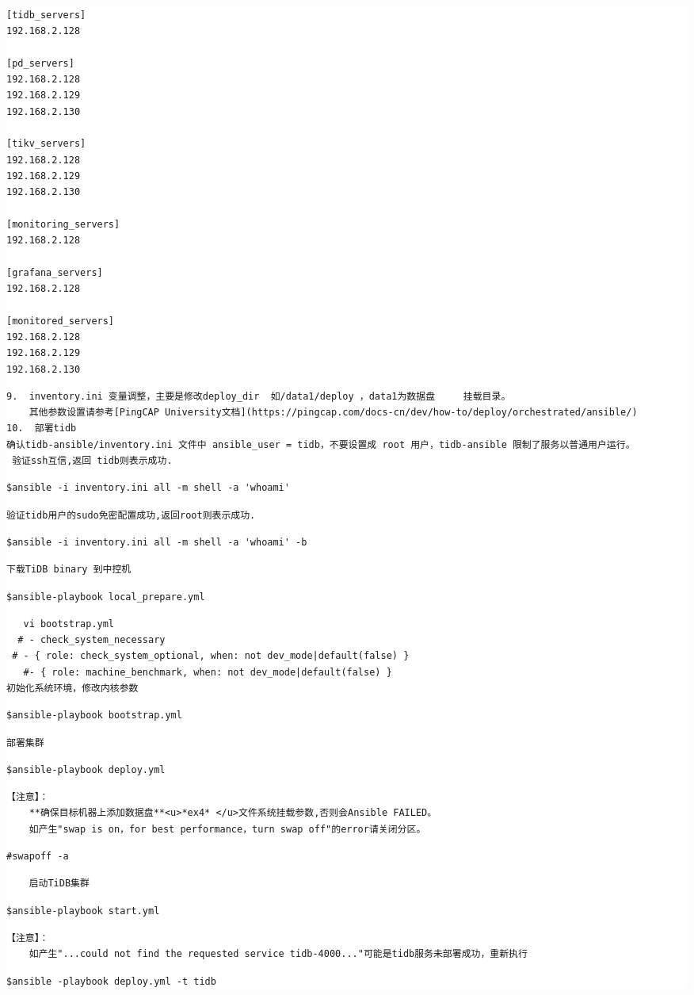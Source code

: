     [tidb_servers]
    192.168.2.128

    [pd_servers]
    192.168.2.128
    192.168.2.129
    192.168.2.130

    [tikv_servers]
    192.168.2.128
    192.168.2.129
    192.168.2.130

    [monitoring_servers]
    192.168.2.128

    [grafana_servers]
    192.168.2.128

    [monitored_servers]
    192.168.2.128
    192.168.2.129
    192.168.2.130
```       
9.  inventory.ini 变量调整，主要是修改deploy_dir  如/data1/deploy ，data1为数据盘     挂载目录。
    其他参数设置请参考[PingCAP University文档](https://pingcap.com/docs-cn/dev/how-to/deploy/orchestrated/ansible/)
10.  部署tidb
确认tidb-ansible/inventory.ini 文件中 ansible_user = tidb，不要设置成 root 用户，tidb-ansible 限制了服务以普通用户运行。
 验证ssh互信,返回 tidb则表示成功.
```
    $ansible -i inventory.ini all -m shell -a 'whoami'
```
验证tidb用户的sudo免密配置成功,返回root则表示成功.
```
    $ansible -i inventory.ini all -m shell -a 'whoami' -b
```
下载TiDB binary 到中控机
```
    $ansible-playbook local_prepare.yml
    

```
   vi bootstrap.yml
  # - check_system_necessary
 # - { role: check_system_optional, when: not dev_mode|default(false) }
   #- { role: machine_benchmark, when: not dev_mode|default(false) }
初始化系统环境，修改内核参数
```
    $ansible-playbook bootstrap.yml
```
部署集群
```
    $ansible-playbook deploy.yml
```
【注意】：
    **确保目标机器上添加数据盘**<u>*ex4* </u>文件系统挂载参数,否则会Ansible FAILED。
    如产生"swap is on，for best performance，turn swap off"的error请关闭分区。
```
    #swapoff -a 
```
    启动TiDB集群
```
    $ansible-playbook start.yml
```
【注意】：
    如产生"...could not find the requested service tidb-4000..."可能是tidb服务未部署成功，重新执行
```
    $ansible -playbook deploy.yml -t tidb
```
```
